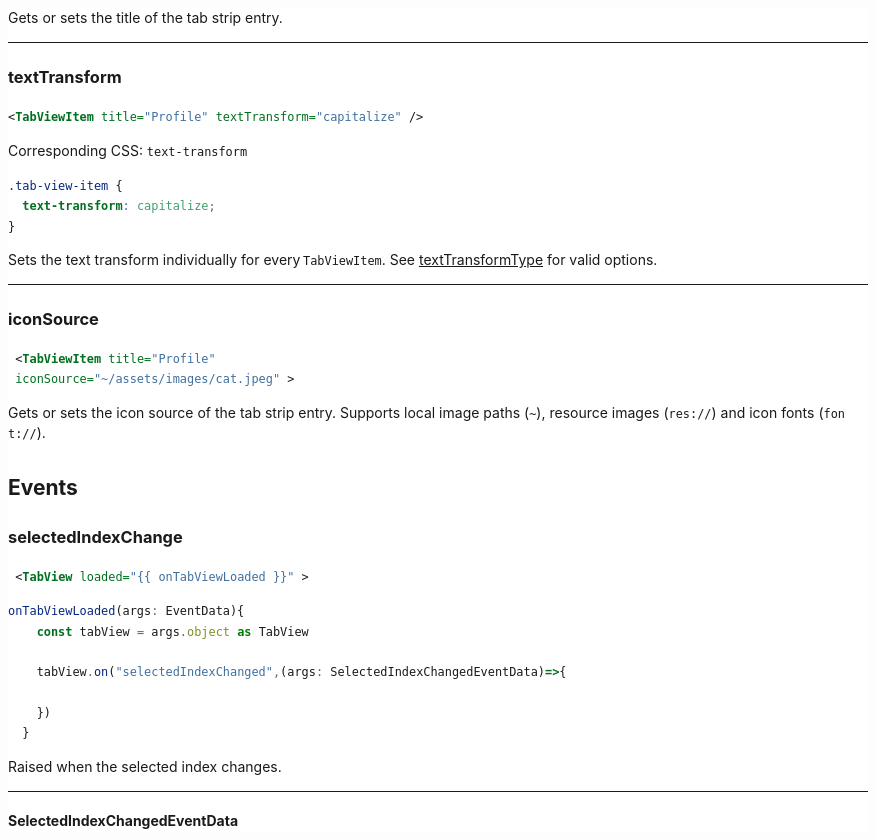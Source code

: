 Gets or sets the title of the tab strip entry.

---

### textTransform

```xml
<TabViewItem title="Profile" textTransform="capitalize" />
```

Corresponding CSS: `text-transform`

```css
.tab-view-item {
  text-transform: capitalize;
}
```

Sets the text transform individually for every `TabViewItem`. See [textTransformType](https://docs.nativescript.org/api-reference/modules/coretypes#texttransformtype) for valid options.

---

### iconSource

```xml
 <TabViewItem title="Profile"
 iconSource="~/assets/images/cat.jpeg" >
```

Gets or sets the icon source of the tab strip entry. Supports local image paths (`~`), resource images (`res://`) and icon fonts (`font://`).

## Events

### selectedIndexChange

```xml
 <TabView loaded="{{ onTabViewLoaded }}" >
```

```ts
onTabViewLoaded(args: EventData){
    const tabView = args.object as TabView

    tabView.on("selectedIndexChanged",(args: SelectedIndexChangedEventData)=>{

    })
  }
```

Raised when the selected index changes.

---

#### SelectedIndexChangedEventData
